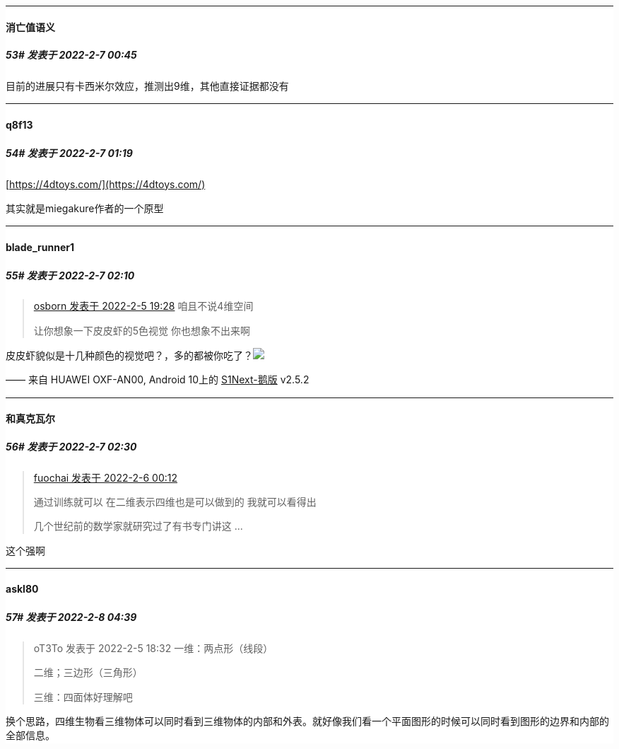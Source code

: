 *****

####  消亡值语义  
##### 53#       发表于 2022-2-7 00:45

目前的进展只有卡西米尔效应，推测出9维，其他直接证据都没有

*****

####  q8f13  
##### 54#       发表于 2022-2-7 01:19

[https://4dtoys.com/](https://4dtoys.com/)

其实就是miegakure作者的一个原型

*****

####  blade_runner1  
##### 55#       发表于 2022-2-7 02:10

<blockquote><a href="httphttps://bbs.saraba1st.com/2b/forum.php?mod=redirect&amp;goto=findpost&amp;pid=54559178&amp;ptid=2050974" target="_blank">osborn 发表于 2022-2-5 19:28</a>
咱且不说4维空间

让你想象一下皮皮虾的5色视觉 你也想象不出来啊</blockquote>
皮皮虾貌似是十几种颜色的视觉吧？，多的都被你吃了？<img src="https://static.saraba1st.com/image/smiley/animal2017/027.png" referrerpolicy="no-referrer">

—— 来自 HUAWEI OXF-AN00, Android 10上的 [S1Next-鹅版](https://github.com/ykrank/S1-Next/releases) v2.5.2

*****

####  和真克瓦尔  
##### 56#       发表于 2022-2-7 02:30

<blockquote><a href="httphttps://bbs.saraba1st.com/2b/forum.php?mod=redirect&amp;goto=findpost&amp;pid=54562744&amp;ptid=2050974" target="_blank">fuochai 发表于 2022-2-6 00:12</a>

通过训练就可以 在二维表示四维也是可以做到的 我就可以看得出

几个世纪前的数学家就研究过了有书专门讲这 ...</blockquote>
这个强啊

*****

####  askl80  
##### 57#       发表于 2022-2-8 04:39

<blockquote>oT3To 发表于 2022-2-5 18:32
一维：两点形（线段）

二维；三边形（三角形）

三维：四面体好理解吧
</blockquote>
换个思路，四维生物看三维物体可以同时看到三维物体的内部和外表。就好像我们看一个平面图形的时候可以同时看到图形的边界和内部的全部信息。

